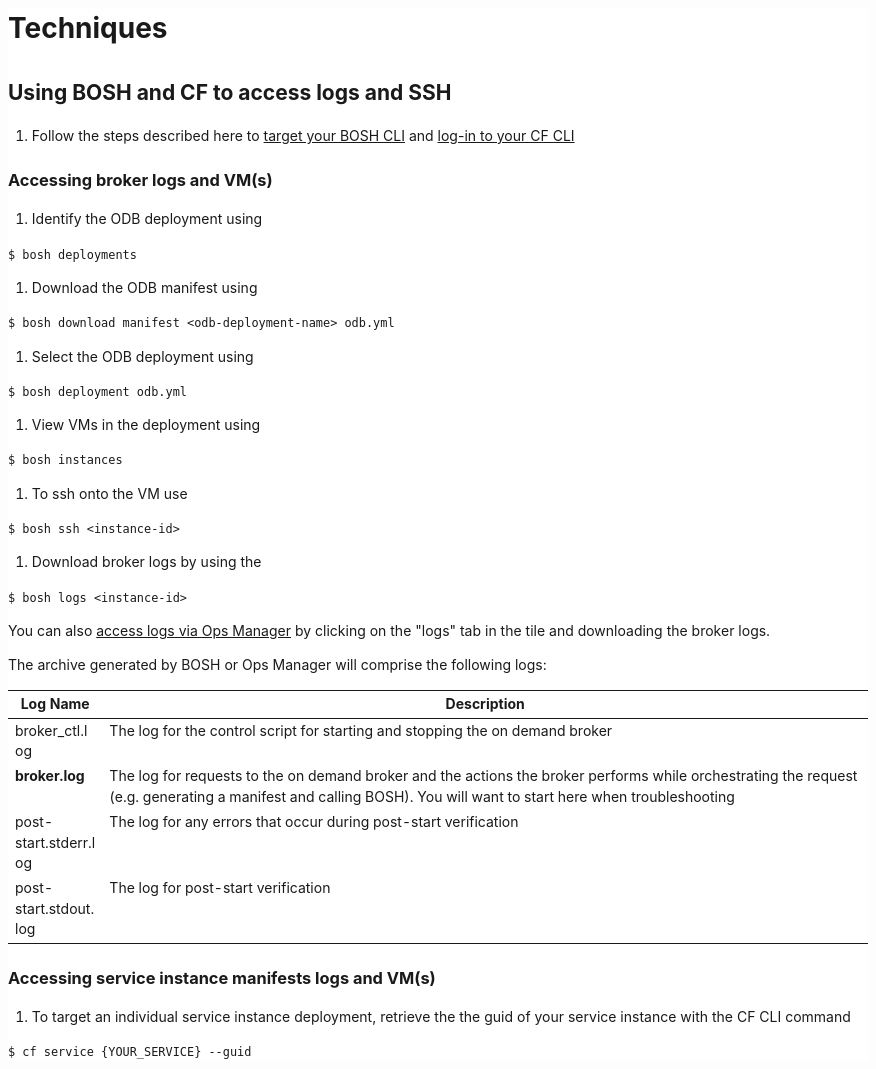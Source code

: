 # Techniques
## Using BOSH and CF to access logs and SSH

1. Follow the steps described here to [target your BOSH CLI](https://docs.pivotal.io/pivotalcf/1-9/customizing/trouble-advanced.html#prepare) and [log-in to your CF CLI](https://docs.cloudfoundry.org/cf-cli/getting-started.html)

### Accessing broker logs and VM(s)

1. Identify the ODB deployment using 
```
$ bosh deployments
```
1. Download the ODB manifest using 
```
$ bosh download manifest <odb-deployment-name> odb.yml
```
1. Select the ODB deployment using 
```
$ bosh deployment odb.yml
```
1. View VMs in the deployment using 
```
$ bosh instances
```
1. To ssh onto the VM use 
```
$ bosh ssh <instance-id>
```
1. Download broker logs by using the 
```
$ bosh logs <instance-id>
```
You can also [access logs via Ops Manager](https://docs.pivotal.io/pivotalcf/1-9/customizing/troubleshooting.html#component_logs) by clicking on the "logs" tab in the tile and downloading the broker logs.

The archive generated by BOSH or Ops Manager will comprise the following logs:

| **Log Name**          | **Description**                                                                                                                                                                                                  |
|-----------------------|------------------------------------------------------------------------------------------------------------------------------------------------------------------------------------------------------------------|
| broker_ctl.log        | The log for the control script for starting and stopping the on demand broker                                                                                                                                    |
| **broker.log**        | The log for requests to the on demand broker and the actions the broker performs while orchestrating the request (e.g. generating a manifest and calling BOSH). You will want to start here when troubleshooting |
| post-start.stderr.log | The log for any errors that occur during post-start verification                                                                                                                                                 |
| post-start.stdout.log | The log for post-start verification                                                                                                                                                                              |


### Accessing service instance manifests logs and VM(s)

1. To target an individual service instance deployment, retrieve the 
the guid of your service instance with the CF CLI command 
```
$ cf service {YOUR_SERVICE} --guid
```
